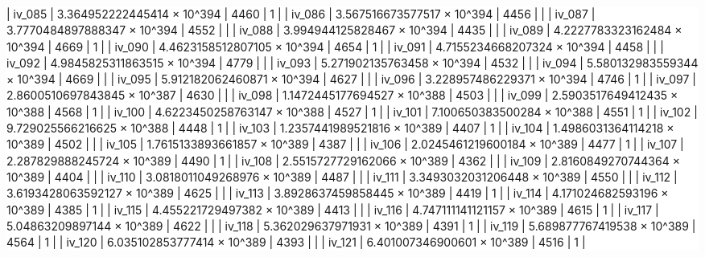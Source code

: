 | iv_085 | 3.364952222445414 × 10^394 | 4460 | 1 |
| iv_086 | 3.567516673577517 × 10^394 | 4456 |  |
| iv_087 | 3.7770484897888347 × 10^394 | 4552 |  |
| iv_088 | 3.994944125828467 × 10^394 | 4435 |  |
| iv_089 | 4.2227783323162484 × 10^394 | 4669 | 1 |
| iv_090 | 4.4623158512807105 × 10^394 | 4654 | 1 |
| iv_091 | 4.7155234668207324 × 10^394 | 4458 |  |
| iv_092 | 4.9845825311863515 × 10^394 | 4779 |  |
| iv_093 | 5.271902135763458 × 10^394 | 4532 |  |
| iv_094 | 5.580132983559344 × 10^394 | 4669 |  |
| iv_095 | 5.912182062460871 × 10^394 | 4627 |  |
| iv_096 | 3.228957486229371 × 10^394 | 4746 | 1 |
| iv_097 | 2.8600510697843845 × 10^387 | 4630 |  |
| iv_098 | 1.1472445177694527 × 10^388 | 4503 |  |
| iv_099 | 2.5903517649412435 × 10^388 | 4568 | 1 |
| iv_100 | 4.6223450258763147 × 10^388 | 4527 | 1 |
| iv_101 | 7.100650383500284 × 10^388 | 4551 | 1 |
| iv_102 | 9.729025566216625 × 10^388 | 4448 | 1 |
| iv_103 | 1.2357441989521816 × 10^389 | 4407 | 1 |
| iv_104 | 1.4986031364114218 × 10^389 | 4502 |  |
| iv_105 | 1.7615133893661857 × 10^389 | 4387 |  |
| iv_106 | 2.0245461219600184 × 10^389 | 4477 | 1 |
| iv_107 | 2.287829888245724 × 10^389 | 4490 | 1 |
| iv_108 | 2.5515727729162066 × 10^389 | 4362 |  |
| iv_109 | 2.8160849270744364 × 10^389 | 4404 |  |
| iv_110 | 3.0818011049268976 × 10^389 | 4487 |  |
| iv_111 | 3.3493032031206448 × 10^389 | 4550 |  |
| iv_112 | 3.6193428063592127 × 10^389 | 4625 |  |
| iv_113 | 3.8928637459858445 × 10^389 | 4419 | 1 |
| iv_114 | 4.171024682593196 × 10^389 | 4385 | 1 |
| iv_115 | 4.455221729497382 × 10^389 | 4413 |  |
| iv_116 | 4.747111141121157 × 10^389 | 4615 | 1 |
| iv_117 | 5.04863209897144 × 10^389 | 4622 |  |
| iv_118 | 5.362029637971931 × 10^389 | 4391 | 1 |
| iv_119 | 5.689877767419538 × 10^389 | 4564 | 1 |
| iv_120 | 6.035102853777414 × 10^389 | 4393 |  |
| iv_121 | 6.401007346900601 × 10^389 | 4516 | 1 |